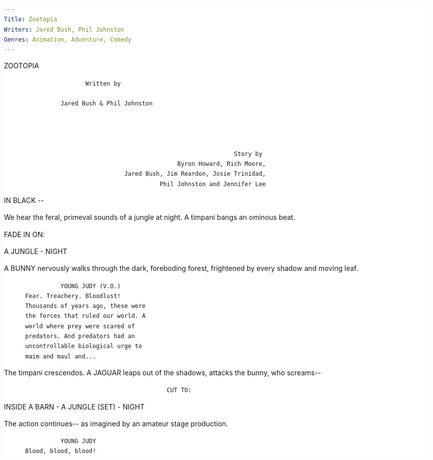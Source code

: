 ```yaml
---
Title: Zootopia
Writers: Jared Bush, Phil Johnston
Genres: Animation, Adventure, Comedy
---
```


ZOOTOPIA




                           Written by

                    Jared Bush & Phil Johnston




                                                                     Story by
                                                     Byron Howard, Rich Moore,
                                      Jared Bush, Jim Reardon, Josie Trinidad,
                                                Phil Johnston and Jennifer Lee



   IN BLACK --

   We hear the feral, primeval sounds of a jungle at night. A
   timpani bangs an ominous beat.

   FADE IN ON:


   A JUNGLE - NIGHT

   A BUNNY nervously walks through the dark, foreboding forest,
   frightened by every shadow and moving leaf.

                    YOUNG JUDY (V.O.)
          Fear. Treachery. Bloodlust!
          Thousands of years ago, these were
          the forces that ruled our world. A
          world where prey were scared of
          predators. And predators had an
          uncontrollable biological urge to
          maim and maul and...

   The timpani crescendos. A JAGUAR leaps out of the shadows,
   attacks the bunny, who screams--

                                                  CUT TO:


   INSIDE A BARN - A JUNGLE (SET) - NIGHT

   The action continues-- as imagined by an amateur stage
   production.

                    YOUNG JUDY
          Blood, blood, blood!
